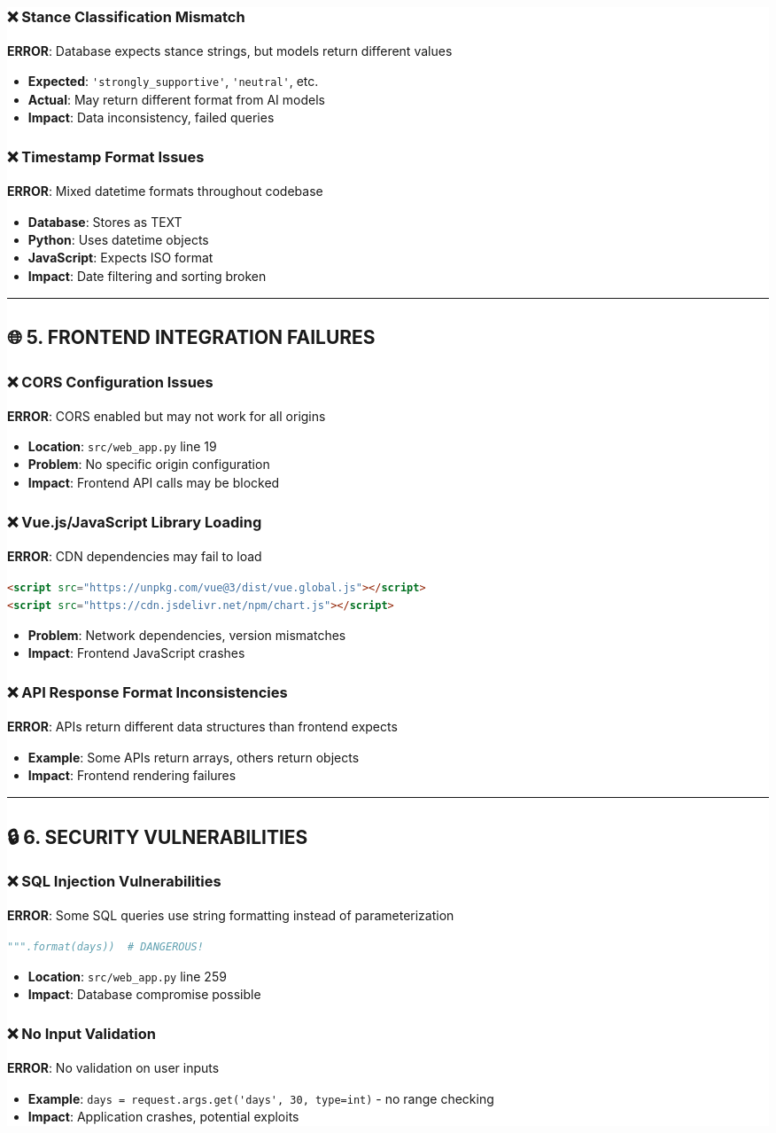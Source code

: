 ### ❌ **Stance Classification Mismatch**
**ERROR**: Database expects stance strings, but models return different values
- **Expected**: `'strongly_supportive'`, `'neutral'`, etc.
- **Actual**: May return different format from AI models
- **Impact**: Data inconsistency, failed queries

### ❌ **Timestamp Format Issues**
**ERROR**: Mixed datetime formats throughout codebase
- **Database**: Stores as TEXT
- **Python**: Uses datetime objects
- **JavaScript**: Expects ISO format
- **Impact**: Date filtering and sorting broken

---

## 🌐 **5. FRONTEND INTEGRATION FAILURES**

### ❌ **CORS Configuration Issues**
**ERROR**: CORS enabled but may not work for all origins
- **Location**: `src/web_app.py` line 19
- **Problem**: No specific origin configuration
- **Impact**: Frontend API calls may be blocked

### ❌ **Vue.js/JavaScript Library Loading**
**ERROR**: CDN dependencies may fail to load
```html
<script src="https://unpkg.com/vue@3/dist/vue.global.js"></script>
<script src="https://cdn.jsdelivr.net/npm/chart.js"></script>
```
- **Problem**: Network dependencies, version mismatches
- **Impact**: Frontend JavaScript crashes

### ❌ **API Response Format Inconsistencies**
**ERROR**: APIs return different data structures than frontend expects
- **Example**: Some APIs return arrays, others return objects
- **Impact**: Frontend rendering failures

---

## 🔒 **6. SECURITY VULNERABILITIES**

### ❌ **SQL Injection Vulnerabilities**
**ERROR**: Some SQL queries use string formatting instead of parameterization
```python
""".format(days))  # DANGEROUS!
```
- **Location**: `src/web_app.py` line 259
- **Impact**: Database compromise possible

### ❌ **No Input Validation**
**ERROR**: No validation on user inputs
- **Example**: `days = request.args.get('days', 30, type=int)` - no range checking
- **Impact**: Application crashes, potential exploits

